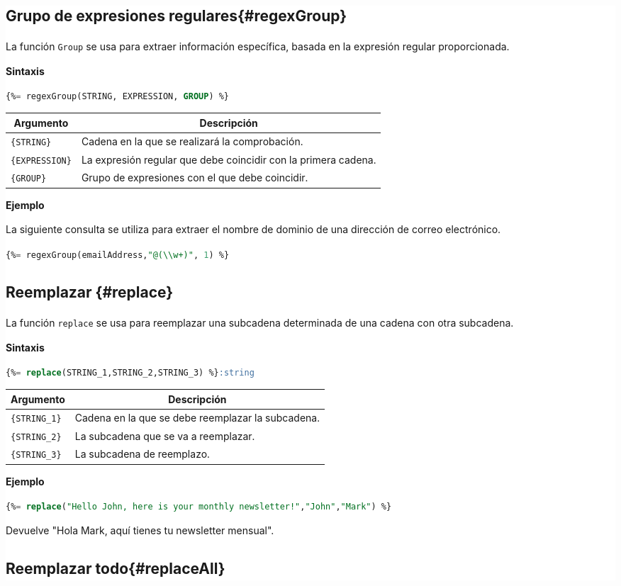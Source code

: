 ## Grupo de expresiones regulares{#regexGroup}

La función `Group` se usa para extraer información específica, basada en la expresión regular proporcionada.

**Sintaxis**

```sql
{%= regexGroup(STRING, EXPRESSION, GROUP) %}
```

| Argumento | Descripción |
| --------- | ----------- |
| `{STRING}` | Cadena en la que se realizará la comprobación. |
| `{EXPRESSION}` | La expresión regular que debe coincidir con la primera cadena. |
| `{GROUP}` | Grupo de expresiones con el que debe coincidir. |

**Ejemplo**

La siguiente consulta se utiliza para extraer el nombre de dominio de una dirección de correo electrónico.

```sql
{%= regexGroup(emailAddress,"@(\\w+)", 1) %}
```

## Reemplazar {#replace}

La función `replace` se usa para reemplazar una subcadena determinada de una cadena con otra subcadena.

**Sintaxis**

```sql
{%= replace(STRING_1,STRING_2,STRING_3) %}:string
```

| Argumento | Descripción |
| --------- | ----------- |
| `{STRING_1}` | Cadena en la que se debe reemplazar la subcadena. |
| `{STRING_2}` | La subcadena que se va a reemplazar. |
| `{STRING_3}` | La subcadena de reemplazo. |

**Ejemplo**

```sql
{%= replace("Hello John, here is your monthly newsletter!","John","Mark") %}
```

Devuelve &quot;Hola Mark, aquí tienes tu newsletter mensual&quot;.

## Reemplazar todo{#replaceAll}
